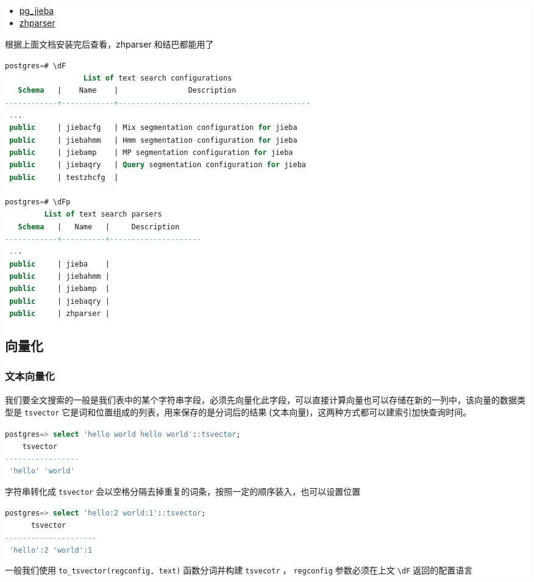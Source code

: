 - [pg_jieba](https://github.com/jaiminpan/pg_jieba)
- [zhparser](https://github.com/amutu/zhparser)

根据上面文档安装完后查看，zhparser 和结巴都能用了

```sql
postgres=# \dF
                  List of text search configurations
   Schema   |    Name    |                Description
------------+------------+--------------------------------------------
 ...
 public     | jiebacfg   | Mix segmentation configuration for jieba
 public     | jiebahmm   | Hmm segmentation configuration for jieba
 public     | jiebamp    | MP segmentation configuration for jieba
 public     | jiebaqry   | Query segmentation configuration for jieba
 public     | testzhcfg  |

postgres=# \dFp
         List of text search parsers
   Schema   |   Name   |     Description
------------+----------+---------------------
 ...
 public     | jieba    |
 public     | jiebahmm |
 public     | jiebamp  |
 public     | jiebaqry |
 public     | zhparser |

```

## 向量化

### 文本向量化

我们要全文搜索的一般是我们表中的某个字符串字段，必须先向量化此字段，可以直接计算向量也可以存储在新的一列中，该向量的数据类型是 `tsvector` 它是词和位置组成的列表，用来保存的是分词后的结果 (文本向量)，这两种方式都可以建索引加快查询时间。

```sql
postgres=> select 'hello world hello world'::tsvector;
    tsvector
-----------------
 'hello' 'world'
```

字符串转化成 `tsvector` 会以空格分隔去掉重复的词条，按照一定的顺序装入，也可以设置位置

```sql
postgres=> select 'hello:2 world:1'::tsvector;
      tsvector
---------------------
 'hello':2 'world':1
```

一般我们使用 `to_tsvector(regconfig, text)` 函数分词并构建 `tsvecotr` ， `regconfig` 参数必须在上文 `\dF` 返回的配置语言
